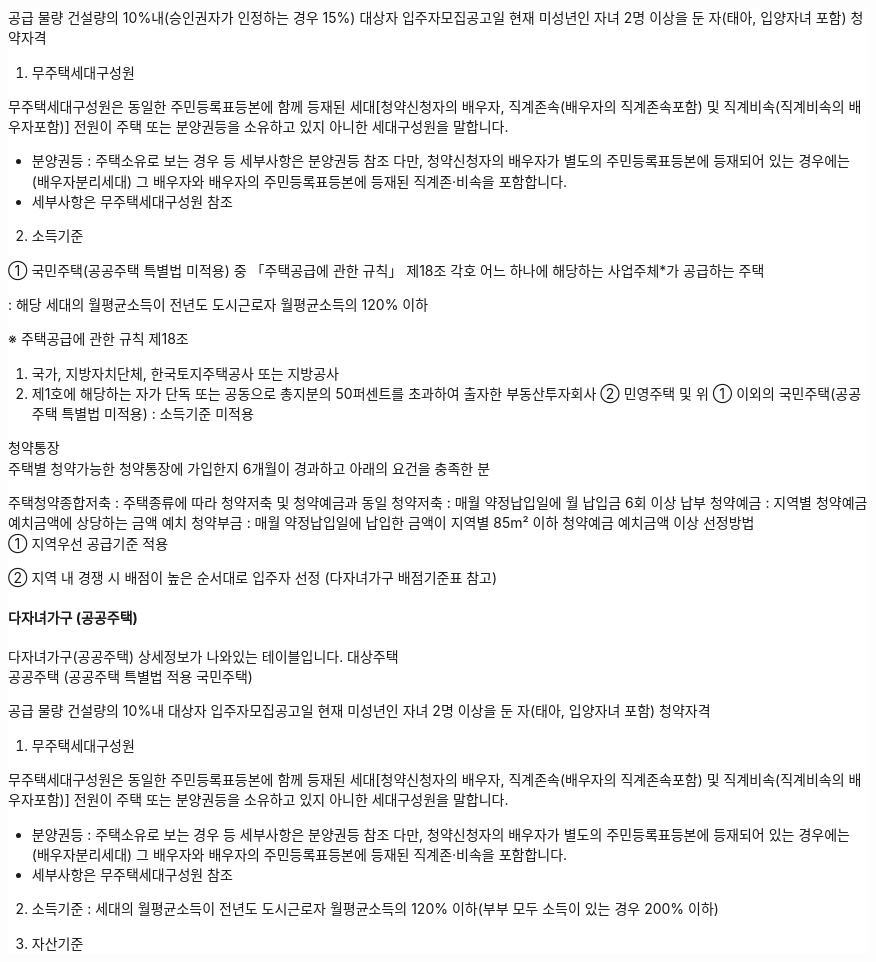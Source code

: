 공급 물량	건설량의 10%내(승인권자가 인정하는 경우 15%)
대상자	입주자모집공고일 현재 미성년인 자녀 2명 이상을 둔 자(태아, 입양자녀 포함)
청약자격	
1. 무주택세대구성원

무주택세대구성원은 동일한 주민등록표등본에 함께 등재된 세대[청약신청자의 배우자, 직계존속(배우자의 직계존속포함) 및 직계비속(직계비속의 배우자포함)] 전원이 주택 또는 분양권등을 소유하고 있지 아니한 세대구성원을 말합니다.
* 분양권등 : 주택소유로 보는 경우 등 세부사항은 분양권등 참조
다만, 청약신청자의 배우자가 별도의 주민등록표등본에 등재되어 있는 경우에는 (배우자분리세대) 그 배우자와 배우자의 주민등록표등본에 등재된 직계존·비속을 포함합니다.
* 세부사항은 무주택세대구성원 참조

2. 소득기준

① 국민주택(공공주택 특별법 미적용) 중
「주택공급에 관한 규칙」 제18조 각호 어느 하나에 해당하는 사업주체*가 공급하는 주택

: 해당 세대의 월평균소득이 전년도 도시근로자 월평균소득의 120% 이하

※ 주택공급에 관한 규칙 제18조

1. 국가, 지방자치단체, 한국토지주택공사 또는 지방공사
2. 제1호에 해당하는 자가 단독 또는 공동으로 총지분의 50퍼센트를 초과하여 출자한 부동산투자회사
② 민영주택 및 위 ① 이외의 국민주택(공공주택 특별법 미적용)
: 소득기준 미적용

청약통장	
주택별 청약가능한 청약통장에 가입한지 6개월이 경과하고 아래의 요건을 충족한 분

주택청약종합저축 : 주택종류에 따라 청약저축 및 청약예금과 동일
청약저축 : 매월 약정납입일에 월 납입금 6회 이상 납부
청약예금 : 지역별 청약예금 예치금액에 상당하는 금액 예치
청약부금 : 매월 약정납입일에 납입한 금액이 지역별 85m² 이하 청약예금 예치금액 이상
선정방법	
① 지역우선 공급기준 적용

② 지역 내 경쟁 시 배점이 높은 순서대로 입주자 선정 (다자녀가구 배점기준표 참고)

#### 다자녀가구 (공공주택)
다자녀가구(공공주택) 상세정보가 나와있는 테이블입니다.
대상주택	
공공주택 (공공주택 특별법 적용 국민주택)

공급 물량	건설량의 10%내
대상자	입주자모집공고일 현재 미성년인 자녀 2명 이상을 둔 자(태아, 입양자녀 포함)
청약자격	
1. 무주택세대구성원

무주택세대구성원은 동일한 주민등록표등본에 함께 등재된 세대[청약신청자의 배우자, 직계존속(배우자의 직계존속포함) 및 직계비속(직계비속의 배우자포함)] 전원이 주택 또는 분양권등을 소유하고 있지 아니한 세대구성원을 말합니다.
* 분양권등 : 주택소유로 보는 경우 등 세부사항은 분양권등 참조
다만, 청약신청자의 배우자가 별도의 주민등록표등본에 등재되어 있는 경우에는 (배우자분리세대) 그 배우자와 배우자의 주민등록표등본에 등재된 직계존·비속을 포함합니다.
* 세부사항은 무주택세대구성원 참조

2. 소득기준 : 세대의 월평균소득이 전년도 도시근로자 월평균소득의 120% 이하(부부 모두 소득이 있는 경우 200% 이하)

3. 자산기준
